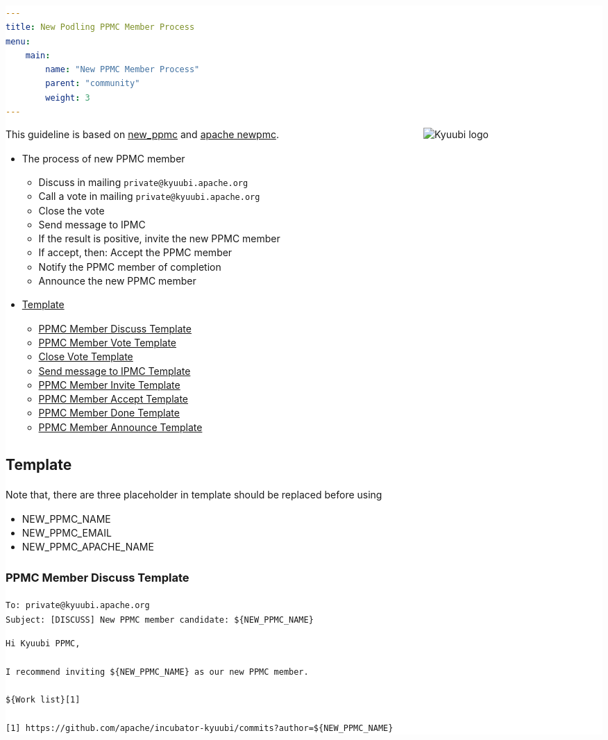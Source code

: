 ```yaml
---
title: New Podling PPMC Member Process
menu:
    main:
        name: "New PPMC Member Process"
        parent: "community"
        weight: 3 
---
```



<img src="https://svn.apache.org/repos/asf/comdev/project-logos/originals/kyuubi-1.svg" alt="Kyuubi logo" width="30%" align="right" />

This guideline is based on [new_ppmc](https://incubator.apache.org/guides/ppmc.html#voting_in_a_new_ppmc_member) and [apache newpmc](https://community.apache.org/newcommitter.html#new-committer-process).

- The process of new PPMC member
    - Discuss in mailing `private@kyuubi.apache.org`
    - Call a vote in mailing `private@kyuubi.apache.org`
    - Close the vote
    - Send message to IPMC
    - If the result is positive, invite the new PPMC member
    - If accept, then: Accept the PPMC member
    - Notify the PPMC member of completion
    - Announce the new PPMC member

- [Template](new_ppmc_member_process.html#template)
    - [PPMC Member Discuss Template](new_ppmc_member_process.html#ppmc-member-discuss-template)
    - [PPMC Member Vote Template](new_ppmc_member_process.html#ppmc-member-vote-template)
    - [Close Vote Template](new_ppmc_member_process.html#close-vote-template)
    - [Send message to IPMC Template](new_ppmc_member_process.html#send-message-to-ipmc-template)
    - [PPMC Member Invite Template](new_ppmc_member_process.html#ppmc-member-invite-template)
    - [PPMC Member Accept Template](new_ppmc_member_process.html#ppmc-member-accept-template**)
    - [PPMC Member Done Template](new_ppmc_member_process.html#ppmc-member-done-template)
    - [PPMC Member Announce Template](new_ppmc_member_process.html#ppmc-member-announce-template)

## Template

Note that, there are three placeholder in template should be replaced before using

- NEW_PPMC_NAME
- NEW_PPMC_EMAIL
- NEW_PPMC_APACHE_NAME

### PPMC Member Discuss Template

```text
To: private@kyuubi.apache.org
Subject: [DISCUSS] New PPMC member candidate: ${NEW_PPMC_NAME}
```
```text
Hi Kyuubi PPMC,

I recommend inviting ${NEW_PPMC_NAME} as our new PPMC member.

${Work list}[1]

[1] https://github.com/apache/incubator-kyuubi/commits?author=${NEW_PPMC_NAME}
```
